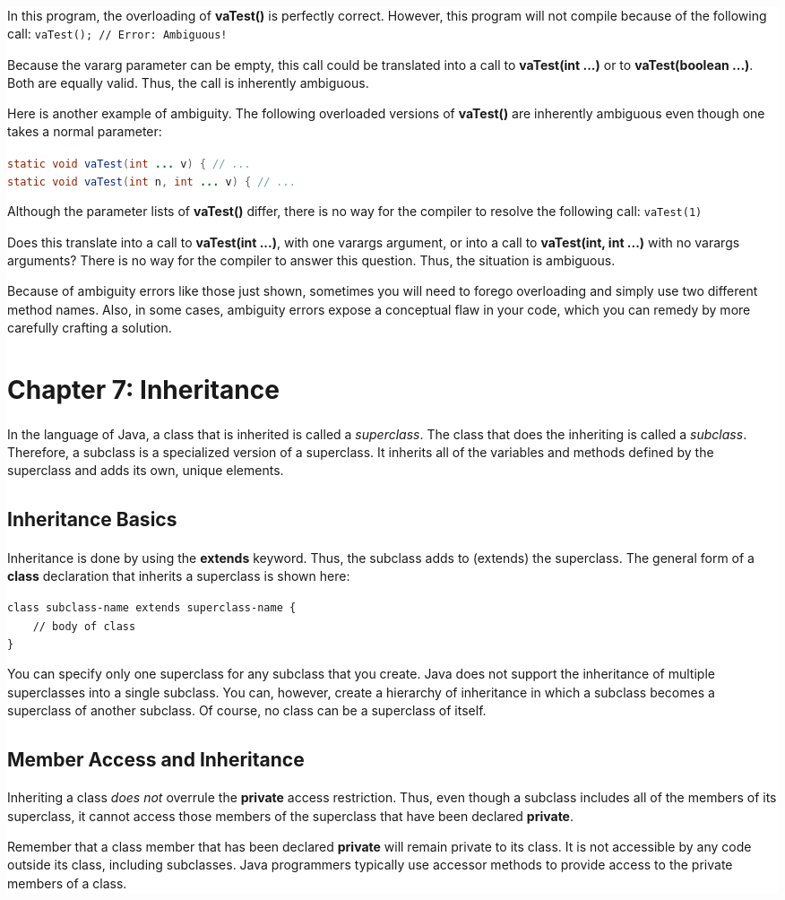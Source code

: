In this program, the overloading of **vaTest()** is perfectly correct. However, this program will not compile because of the following call: `vaTest(); // Error: Ambiguous!`

Because the vararg parameter can be empty, this call could be translated into a call to **vaTest(int ...)** or to **vaTest(boolean ...)**. Both are equally valid. Thus, the call is inherently ambiguous.

Here is another example of ambiguity. The following overloaded versions of **vaTest()** are inherently ambiguous even though one takes a normal parameter:
```java
static void vaTest(int ... v) { // ...
static void vaTest(int n, int ... v) { // ...
``` 

Although the parameter lists of **vaTest()** differ, there is no way for the compiler to resolve the following call: `vaTest(1)`

Does this translate into a call to **vaTest(int ...)**, with one varargs argument, or into a call to **vaTest(int, int ...)** with no varargs arguments? There is no way for the compiler to answer this question. Thus, the situation is ambiguous.

Because of ambiguity errors like those just shown, sometimes you will need to forego overloading and simply use two different method names. Also, in some cases, ambiguity errors expose a conceptual flaw in your code, which you can remedy by more carefully crafting a solution.

# Chapter 7: Inheritance

In the language of Java, a class that is inherited is called a *superclass*. The class that does the inheriting is called a *subclass*. Therefore, a subclass is a specialized version of a superclass. It inherits all of the variables and methods defined by the superclass and adds its own, unique elements.

## Inheritance Basics

Inheritance is done by using the **extends** keyword. Thus, the subclass adds to (extends) the superclass. The general form of a **class** declaration that inherits a superclass is shown here:
```text
class subclass-name extends superclass-name {
    // body of class
}
```

You can specify only one superclass for any subclass that you create. Java does not support the inheritance of multiple superclasses into a single subclass. You can, however, create a hierarchy of inheritance in which a subclass becomes a superclass of another subclass. Of course, no class can be a superclass of itself.

## Member Access and Inheritance

Inheriting a class *does not* overrule the **private** access restriction. Thus, even though a subclass includes all of the members of its superclass, it cannot access those members of the superclass that have been declared **private**.

Remember that a class member that has been declared **private** will remain private to its class. It is not accessible by any code outside its class, including subclasses. Java programmers typically use accessor methods to provide access to the private members of a class.
